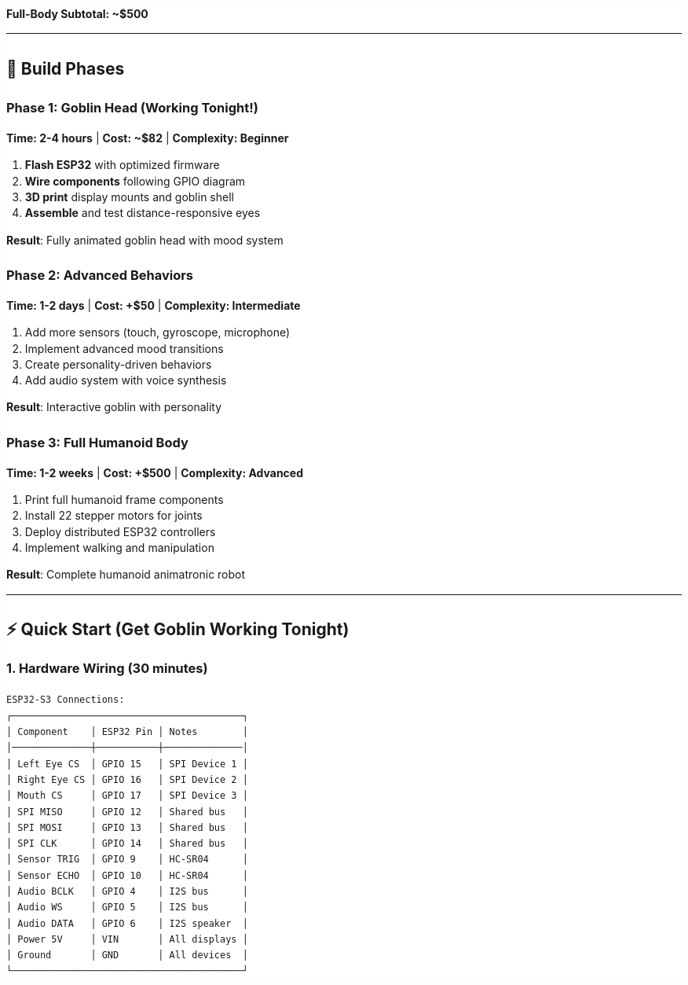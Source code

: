 **Full-Body Subtotal: ~$500**

---

## 🔧 Build Phases

### Phase 1: Goblin Head (Working Tonight!)
**Time: 2-4 hours** | **Cost: ~$82** | **Complexity: Beginner**

1. **Flash ESP32** with optimized firmware
2. **Wire components** following GPIO diagram
3. **3D print** display mounts and goblin shell
4. **Assemble** and test distance-responsive eyes

**Result**: Fully animated goblin head with mood system

### Phase 2: Advanced Behaviors  
**Time: 1-2 days** | **Cost: +$50** | **Complexity: Intermediate**

1. Add more sensors (touch, gyroscope, microphone)
2. Implement advanced mood transitions
3. Create personality-driven behaviors
4. Add audio system with voice synthesis

**Result**: Interactive goblin with personality

### Phase 3: Full Humanoid Body
**Time: 1-2 weeks** | **Cost: +$500** | **Complexity: Advanced**

1. Print full humanoid frame components  
2. Install 22 stepper motors for joints
3. Deploy distributed ESP32 controllers
4. Implement walking and manipulation

**Result**: Complete humanoid animatronic robot

---

## ⚡ Quick Start (Get Goblin Working Tonight)

### 1. Hardware Wiring (30 minutes)

```
ESP32-S3 Connections:
┌─────────────────────────────────────────┐
│ Component    │ ESP32 Pin │ Notes        │
│──────────────┼───────────┼──────────────│
│ Left Eye CS  │ GPIO 15   │ SPI Device 1 │
│ Right Eye CS │ GPIO 16   │ SPI Device 2 │  
│ Mouth CS     │ GPIO 17   │ SPI Device 3 │
│ SPI MISO     │ GPIO 12   │ Shared bus   │
│ SPI MOSI     │ GPIO 13   │ Shared bus   │
│ SPI CLK      │ GPIO 14   │ Shared bus   │
│ Sensor TRIG  │ GPIO 9    │ HC-SR04      │
│ Sensor ECHO  │ GPIO 10   │ HC-SR04      │
│ Audio BCLK   │ GPIO 4    │ I2S bus      │
│ Audio WS     │ GPIO 5    │ I2S bus      │
│ Audio DATA   │ GPIO 6    │ I2S speaker  │
│ Power 5V     │ VIN       │ All displays │
│ Ground       │ GND       │ All devices  │
└─────────────────────────────────────────┘
```
